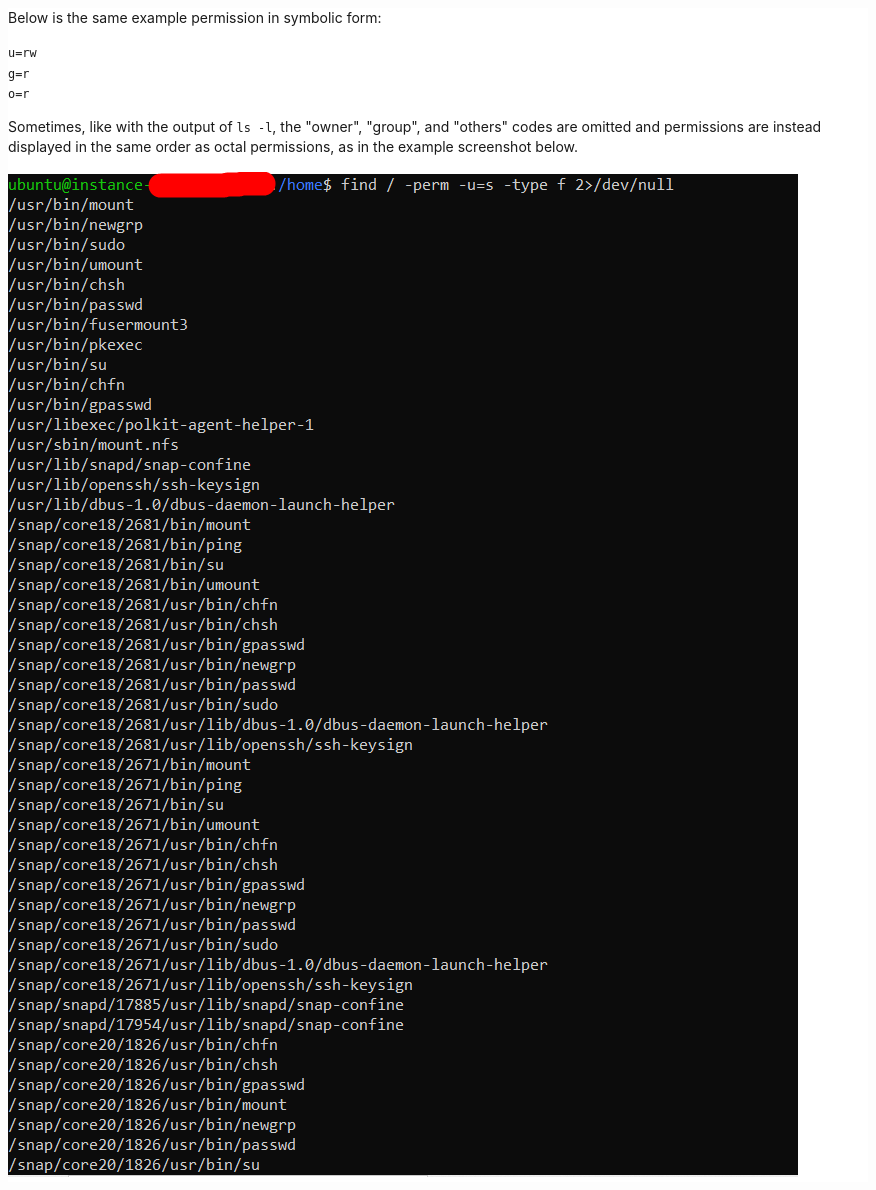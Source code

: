 Below is the same example permission in symbolic form:

```
u=rw
g=r
o=r
```

Sometimes, like with the output of `ls -l`, the "owner", "group", and "others" codes are omitted and permissions are instead displayed in the same order as octal permissions, as in the example screenshot below.

![Perms](images/researching_commands/suid.png)
